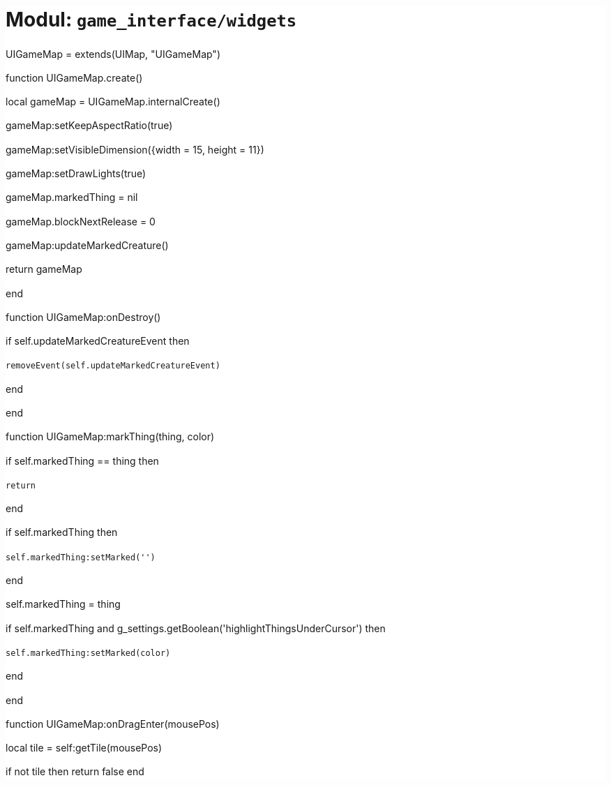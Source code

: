 # Modul: `game_interface/widgets`


UIGameMap = extends(UIMap, "UIGameMap")

function UIGameMap.create()

  local gameMap = UIGameMap.internalCreate()

  gameMap:setKeepAspectRatio(true)

  gameMap:setVisibleDimension({width = 15, height = 11})

  gameMap:setDrawLights(true)

  gameMap.markedThing = nil

  gameMap.blockNextRelease = 0

  gameMap:updateMarkedCreature()

  return gameMap

end

function UIGameMap:onDestroy()

  if self.updateMarkedCreatureEvent then

    removeEvent(self.updateMarkedCreatureEvent)

  end

end

function UIGameMap:markThing(thing, color)

  if self.markedThing == thing then

    return

  end

  if self.markedThing then

    self.markedThing:setMarked('')

  end

  self.markedThing = thing

  if self.markedThing and g_settings.getBoolean('highlightThingsUnderCursor') then

    self.markedThing:setMarked(color)

  end

end

function UIGameMap:onDragEnter(mousePos)

  local tile = self:getTile(mousePos)

  if not tile then return false end
